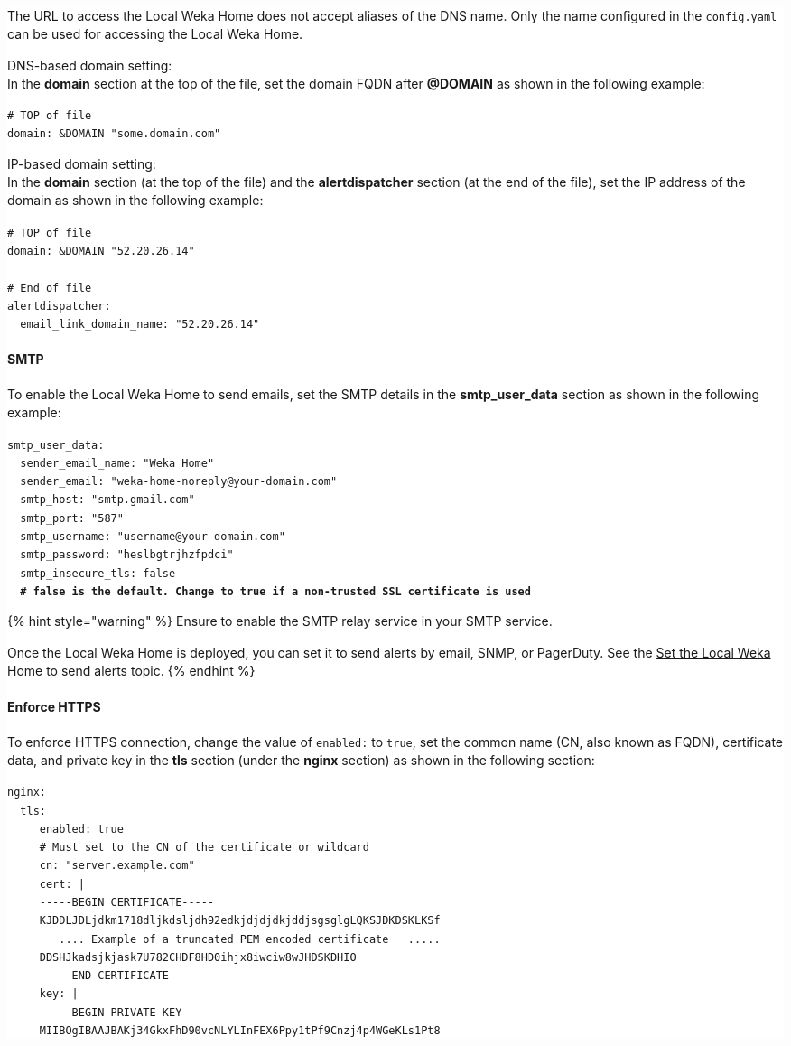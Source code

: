 The URL to access the Local Weka Home does not accept aliases of the DNS name. Only the name configured in the `config.yaml` can be used for accessing the Local Weka Home.

DNS-based domain setting:\
In the **domain** section at the top of the file, set the domain FQDN after **@DOMAIN** as shown in the following example:

```
# TOP of file
domain: &DOMAIN "some.domain.com"
```

IP-based domain setting:\
In the **domain** section (at the top of the file) and the **alertdispatcher** section (at the end of the file), set the IP address of the domain as shown in the following example:

```
# TOP of file
domain: &DOMAIN "52.20.26.14"

# End of file
alertdispatcher:
  email_link_domain_name: "52.20.26.14"
```

#### SMTP

To enable the Local Weka Home to send emails, set the SMTP details in the **smtp\_user\_data** section as shown in the following example:

<pre><code>smtp_user_data:
  sender_email_name: "Weka Home"
  sender_email: "weka-home-noreply@your-domain.com"
  smtp_host: "smtp.gmail.com"
  smtp_port: "587"
  smtp_username: "username@your-domain.com"
  smtp_password: "heslbgtrjhzfpdci"
  smtp_insecure_tls: false
<strong>  # false is the default. Change to true if a non-trusted SSL certificate is used
</strong></code></pre>

{% hint style="warning" %}
Ensure to enable the SMTP relay service in your SMTP service.

Once the Local Weka Home is deployed, you can set it to send alerts by email, SNMP, or PagerDuty. See the [Set the Local Weka Home to send alerts](broken-reference) topic.
{% endhint %}

#### Enforce HTTPS

To enforce HTTPS connection, change the value of `enabled:` to `true`, set the common name (CN, also known as FQDN), certificate data, and private key in the **tls** section (under the **nginx** section) as shown in the following section:

```
nginx:
  tls:
     enabled: true
     # Must set to the CN of the certificate or wildcard
     cn: "server.example.com"
     cert: |
     -----BEGIN CERTIFICATE-----
     KJDDLJDLjdkm1718dljkdsljdh92edkjdjdjdkjddjsgsglgLQKSJDKDSKLKSf
        .... Example of a truncated PEM encoded certificate   ..... 
     DDSHJkadsjkjask7U782CHDF8HD0ihjx8iwciw8wJHDSKDHIO
     -----END CERTIFICATE-----
     key: |
     -----BEGIN PRIVATE KEY-----
     MIIBOgIBAAJBAKj34GkxFhD90vcNLYLInFEX6Ppy1tPf9Cnzj4p4WGeKLs1Pt8
```